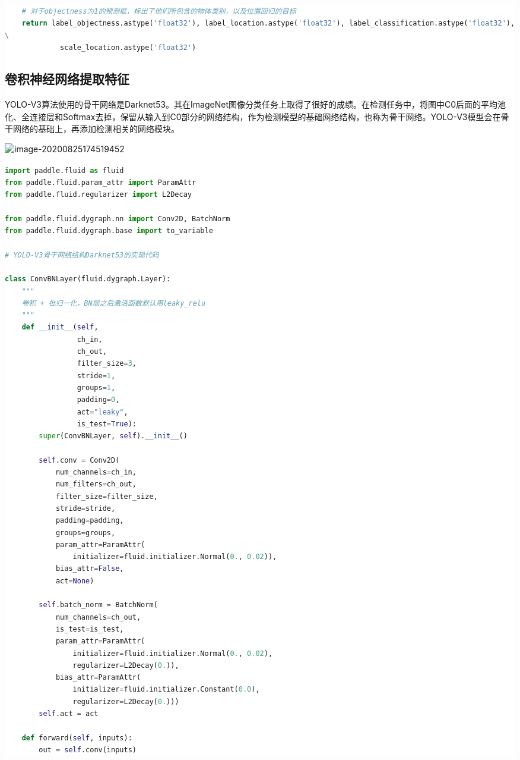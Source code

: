 ```python
    # 对于objectness为1的预测框，标出了他们所包含的物体类别，以及位置回归的目标
    return label_objectness.astype('float32'), label_location.astype('float32'), label_classification.astype('float32'), \
             scale_location.astype('float32')
```

## 卷积神经网络提取特征

YOLO-V3算法使用的骨干网络是Darknet53。其在ImageNet图像分类任务上取得了很好的成绩。在检测任务中，将图中C0后面的平均池化、全连接层和Softmax去掉，保留从输入到C0部分的网络结构，作为检测模型的基础网络结构，也称为骨干网络。YOLO-V3模型会在骨干网络的基础上，再添加检测相关的网络模块。

![image-20200825174519452](C:\Users\Administrator\AppData\Roaming\Typora\typora-user-images\image-20200825174519452.png)

```python
import paddle.fluid as fluid
from paddle.fluid.param_attr import ParamAttr
from paddle.fluid.regularizer import L2Decay

from paddle.fluid.dygraph.nn import Conv2D, BatchNorm
from paddle.fluid.dygraph.base import to_variable

# YOLO-V3骨干网络结构Darknet53的实现代码

class ConvBNLayer(fluid.dygraph.Layer):
    """
    卷积 + 批归一化，BN层之后激活函数默认用leaky_relu
    """
    def __init__(self,
                 ch_in,
                 ch_out,
                 filter_size=3,
                 stride=1,
                 groups=1,
                 padding=0,
                 act="leaky",
                 is_test=True):
        super(ConvBNLayer, self).__init__()

        self.conv = Conv2D(
            num_channels=ch_in,
            num_filters=ch_out,
            filter_size=filter_size,
            stride=stride,
            padding=padding,
            groups=groups,
            param_attr=ParamAttr(
                initializer=fluid.initializer.Normal(0., 0.02)),
            bias_attr=False,
            act=None)

        self.batch_norm = BatchNorm(
            num_channels=ch_out,
            is_test=is_test,
            param_attr=ParamAttr(
                initializer=fluid.initializer.Normal(0., 0.02),
                regularizer=L2Decay(0.)),
            bias_attr=ParamAttr(
                initializer=fluid.initializer.Constant(0.0),
                regularizer=L2Decay(0.)))
        self.act = act

    def forward(self, inputs):
        out = self.conv(inputs)
```